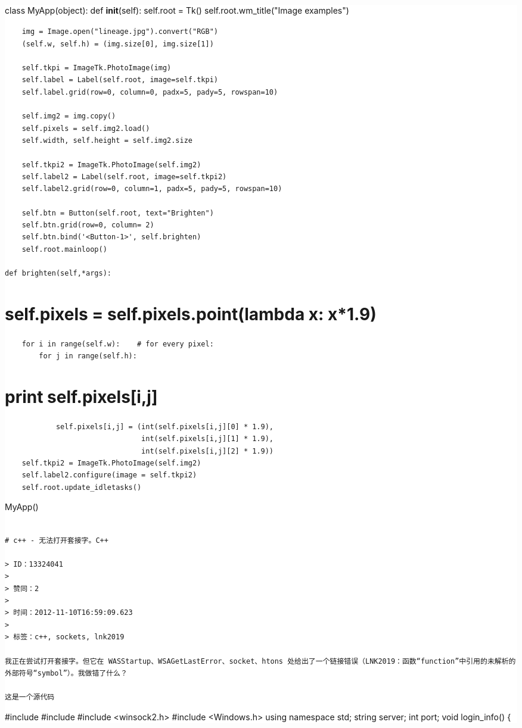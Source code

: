 class MyApp(object):
    def __init__(self):
        self.root = Tk()
        self.root.wm_title("Image examples")

        img = Image.open("lineage.jpg").convert("RGB")
        (self.w, self.h) = (img.size[0], img.size[1])

        self.tkpi = ImageTk.PhotoImage(img)
        self.label = Label(self.root, image=self.tkpi)
        self.label.grid(row=0, column=0, padx=5, pady=5, rowspan=10)

        self.img2 = img.copy()
        self.pixels = self.img2.load()
        self.width, self.height = self.img2.size

        self.tkpi2 = ImageTk.PhotoImage(self.img2)
        self.label2 = Label(self.root, image=self.tkpi2)
        self.label2.grid(row=0, column=1, padx=5, pady=5, rowspan=10)

        self.btn = Button(self.root, text="Brighten")
        self.btn.grid(row=0, column= 2)
        self.btn.bind('<Button-1>', self.brighten)
        self.root.mainloop()

    def brighten(self,*args):
#        self.pixels = self.pixels.point(lambda x: x*1.9)
        for i in range(self.w):    # for every pixel:
            for j in range(self.h):
#                print self.pixels[i,j]
                self.pixels[i,j] = (int(self.pixels[i,j][0] * 1.9),
                                    int(self.pixels[i,j][1] * 1.9),
                                    int(self.pixels[i,j][2] * 1.9))
        self.tkpi2 = ImageTk.PhotoImage(self.img2)
        self.label2.configure(image = self.tkpi2)
        self.root.update_idletasks()
MyApp() 
```

# c++ - 无法打开套接字。C++

> ID：13324041
> 
> 赞同：2
> 
> 时间：2012-11-10T16:59:09.623
> 
> 标签：c++, sockets, lnk2019

我正在尝试打开套接字。但它在 WASStartup、WSAGetLastError、socket、htons 处给出了一个链接错误（LNK2019：函数“function”中引用的未解析的外部符号“symbol”）。我做错了什么？

这是一个源代码

```
#include <iostream>
#include <string>
#include <winsock2.h>
#include <Windows.h>
using namespace std;
string server; int port;
void login_info()
{